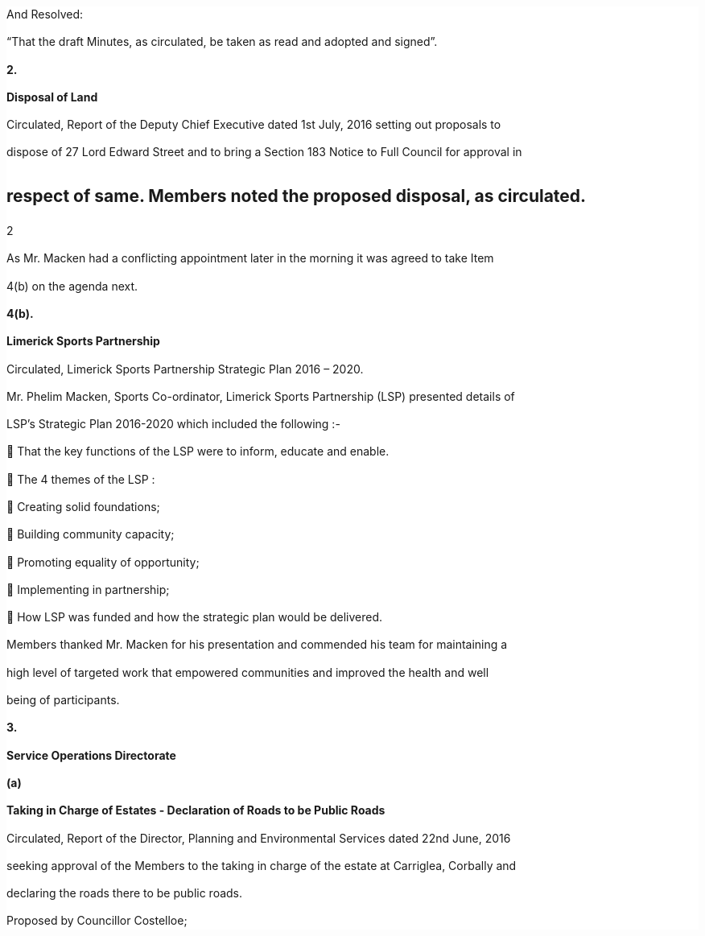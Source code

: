 And Resolved:

“That the draft Minutes, as circulated, be taken as read and adopted and signed”.

**2.**

**Disposal of Land**

Circulated, Report of the Deputy Chief Executive dated 1st July, 2016 setting out proposals to

dispose of 27 Lord Edward Street and to bring a Section 183 Notice to Full Council for approval in

respect of same. Members noted the proposed disposal, as circulated.
---
2

As Mr. Macken had a conflicting appointment later in the morning it was agreed to take Item

4(b) on the agenda next.

**4(b).**

**Limerick Sports Partnership**

Circulated, Limerick Sports Partnership Strategic Plan 2016 – 2020.

Mr. Phelim Macken, Sports Co-ordinator, Limerick Sports Partnership (LSP) presented details of

LSP’s Strategic Plan 2016-2020 which included the following :-

 That the key functions of the LSP were to inform, educate and enable.

 The 4 themes of the LSP :

 Creating solid foundations;

 Building community capacity;

 Promoting equality of opportunity;

 Implementing in partnership;

 How LSP was funded and how the strategic plan would be delivered.

Members thanked Mr. Macken for his presentation and commended his team for maintaining a

high level of targeted work that empowered communities and improved the health and well

being of participants.

**3.**

**Service Operations Directorate**

**(a)**

**Taking in Charge of Estates - Declaration of Roads to be Public Roads**

Circulated, Report of the Director, Planning and Environmental Services dated 22nd June, 2016

seeking approval of the Members to the taking in charge of the estate at Carriglea, Corbally and

declaring the roads there to be public roads.

Proposed by Councillor Costelloe;
